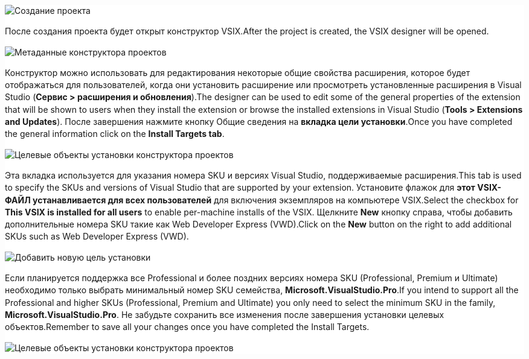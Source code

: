 ![Создание проекта](custom-mvc-templates/_static/image1.jpg)

<span data-ttu-id="9f6b6-127">После создания проекта будет открыт конструктор VSIX.</span><span class="sxs-lookup"><span data-stu-id="9f6b6-127">After the project is created, the VSIX designer will be opened.</span></span>

![Метаданные конструктора проектов](custom-mvc-templates/_static/image2.jpg)

<span data-ttu-id="9f6b6-129">Конструктор можно использовать для редактирования некоторые общие свойства расширения, которое будет отображаться для пользователей, когда они установить расширение или просмотреть установленные расширения в Visual Studio (**Сервис > расширения и обновления**).</span><span class="sxs-lookup"><span data-stu-id="9f6b6-129">The designer can be used to edit some of the general properties of the extension that will be shown to users when they install the extension or browse the installed extensions in Visual Studio (**Tools > Extensions and Updates**).</span></span> <span data-ttu-id="9f6b6-130">После завершения нажмите кнопку Общие сведения на **вкладка цели установки**.</span><span class="sxs-lookup"><span data-stu-id="9f6b6-130">Once you have completed the general information click on the **Install Targets tab**.</span></span>

![Целевые объекты установки конструктора проектов](custom-mvc-templates/_static/image3.jpg)

<span data-ttu-id="9f6b6-132">Эта вкладка используется для указания номера SKU и версиях Visual Studio, поддерживаемые расширения.</span><span class="sxs-lookup"><span data-stu-id="9f6b6-132">This tab is used to specify the SKUs and versions of Visual Studio that are supported by your extension.</span></span> <span data-ttu-id="9f6b6-133">Установите флажок для **этот VSIX-ФАЙЛ устанавливается для всех пользователей** для включения экземпляров на компьютере VSIX.</span><span class="sxs-lookup"><span data-stu-id="9f6b6-133">Select the checkbox for **This VSIX is installed for all users** to enable per-machine installs of the VSIX.</span></span> <span data-ttu-id="9f6b6-134">Щелкните **New** кнопку справа, чтобы добавить дополнительные номера SKU такие как Web Developer Express (VWD).</span><span class="sxs-lookup"><span data-stu-id="9f6b6-134">Click on the **New** button on the right to add additional SKUs such as Web Developer Express (VWD).</span></span>

![Добавить новую цель установки](custom-mvc-templates/_static/image4.jpg)

<span data-ttu-id="9f6b6-136">Если планируется поддержка все Professional и более поздних версиях номера SKU (Professional, Premium и Ultimate) необходимо только выбрать минимальный номер SKU семейства, **Microsoft.VisualStudio.Pro**.</span><span class="sxs-lookup"><span data-stu-id="9f6b6-136">If you intend to support all the Professional and higher SKUs (Professional, Premium and Ultimate) you only need to select the minimum SKU in the family, **Microsoft.VisualStudio.Pro**.</span></span> <span data-ttu-id="9f6b6-137">Не забудьте сохранить все изменения после завершения установки целевых объектов.</span><span class="sxs-lookup"><span data-stu-id="9f6b6-137">Remember to save all your changes once you have completed the Install Targets.</span></span>

![Целевые объекты установки конструктора проектов](custom-mvc-templates/_static/image5.jpg)
